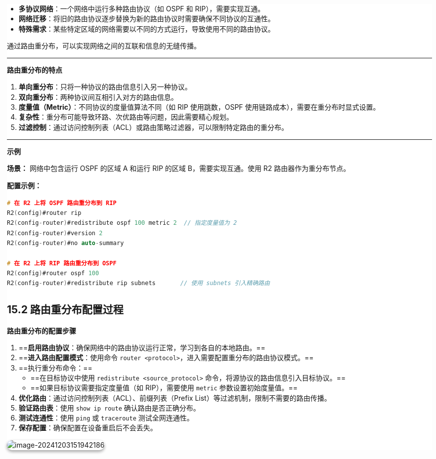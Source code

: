 - **多协议网络**：一个网络中运行多种路由协议（如 OSPF 和 RIP），需要实现互通。
- **网络迁移**：将旧的路由协议逐步替换为新的路由协议时需要确保不同协议的互通性。
- **特殊需求**：某些特定区域的网络需要以不同的方式运行，导致使用不同的路由协议。

通过路由重分布，可以实现网络之间的互联和信息的无缝传播。

------

**路由重分布的特点**

1. **单向重分布**：只将一种协议的路由信息引入另一种协议。
2. **双向重分布**：两种协议间互相引入对方的路由信息。
3. **度量值（Metric）**：不同协议的度量值算法不同（如 RIP 使用跳数，OSPF 使用链路成本），需要在重分布时显式设置。
4. **复杂性**：重分布可能导致环路、次优路由等问题，因此需要精心规划。
5. **过滤控制**：通过访问控制列表（ACL）或路由策略过滤器，可以限制特定路由的重分布。



------

**示例**

**场景：**
 网络中包含运行 OSPF 的区域 A 和运行 RIP 的区域 B，需要实现互通。使用 R2 路由器作为重分布节点。

**配置示例：**

```c
# 在 R2 上将 OSPF 路由重分布到 RIP
R2(config)#router rip
R2(config-router)#redistribute ospf 100 metric 2  // 指定度量值为 2
R2(config-router)#version 2
R2(config-router)#no auto-summary

# 在 R2 上将 RIP 路由重分布到 OSPF
R2(config)#router ospf 100
R2(config-router)#redistribute rip subnets       // 使用 subnets 引入精确路由
```



## 15.2 路由重分布配置过程

**路由重分布的配置步骤**

1. ==**启用路由协议**：确保网络中的路由协议运行正常，学习到各自的本地路由。==
2. ==**进入路由配置模式**：使用命令 `router <protocol>`，进入需要配置重分布的路由协议模式。==
3. ==执行重分布命令：==
   - ==在目标协议中使用 `redistribute <source_protocol>` 命令，将源协议的路由信息引入目标协议。==
   - ==如果目标协议需要指定度量值（如 RIP），需要使用 `metric` 参数设置初始度量值。==
4. **优化路由**：通过访问控制列表（ACL）、前缀列表（Prefix List）等过滤机制，限制不需要的路由传播。
5. **验证路由表**：使用 `show ip route` 确认路由是否正确分布。
6. **测试连通性**：使用 `ping` 或 `traceroute` 测试全网连通性。
7. **保存配置**：确保配置在设备重启后不会丢失。

<div align="left" ><img src="https://raw.githubusercontent.com/Dean-op/MyPic/main/imageimage-20241203151942186.png" alt="image-20241203151942186" width="80%" style="box-shadow: 0 3px 6px rgba(0,0,0,0.16), 0 3px 6px rgba(0,0,0,0.23);border-radius:10px;"/></div>
